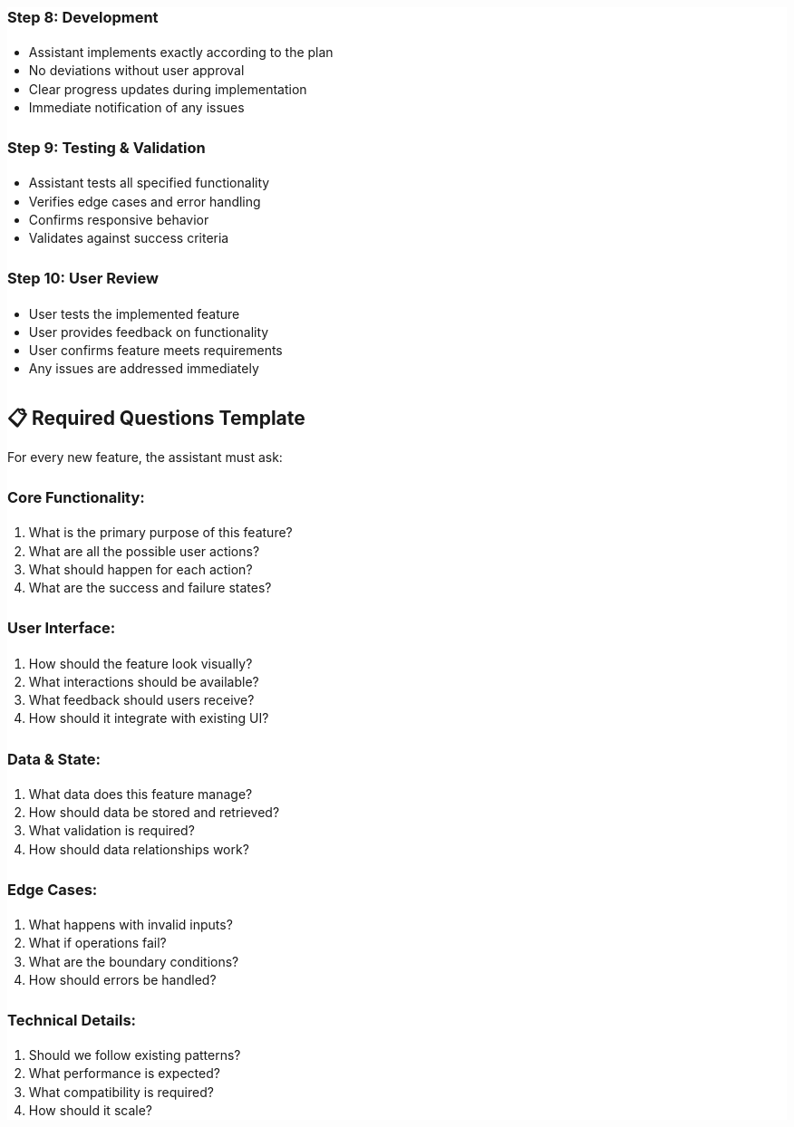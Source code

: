 ### **Step 8: Development**
- Assistant implements exactly according to the plan
- No deviations without user approval
- Clear progress updates during implementation
- Immediate notification of any issues

### **Step 9: Testing & Validation**
- Assistant tests all specified functionality
- Verifies edge cases and error handling
- Confirms responsive behavior
- Validates against success criteria

### **Step 10: User Review**
- User tests the implemented feature
- User provides feedback on functionality
- User confirms feature meets requirements
- Any issues are addressed immediately

## 📋 Required Questions Template

For every new feature, the assistant must ask:

### **Core Functionality:**
1. What is the primary purpose of this feature?
2. What are all the possible user actions?
3. What should happen for each action?
4. What are the success and failure states?

### **User Interface:**
1. How should the feature look visually?
2. What interactions should be available?
3. What feedback should users receive?
4. How should it integrate with existing UI?

### **Data & State:**
1. What data does this feature manage?
2. How should data be stored and retrieved?
3. What validation is required?
4. How should data relationships work?

### **Edge Cases:**
1. What happens with invalid inputs?
2. What if operations fail?
3. What are the boundary conditions?
4. How should errors be handled?

### **Technical Details:**
1. Should we follow existing patterns?
2. What performance is expected?
3. What compatibility is required?
4. How should it scale?
